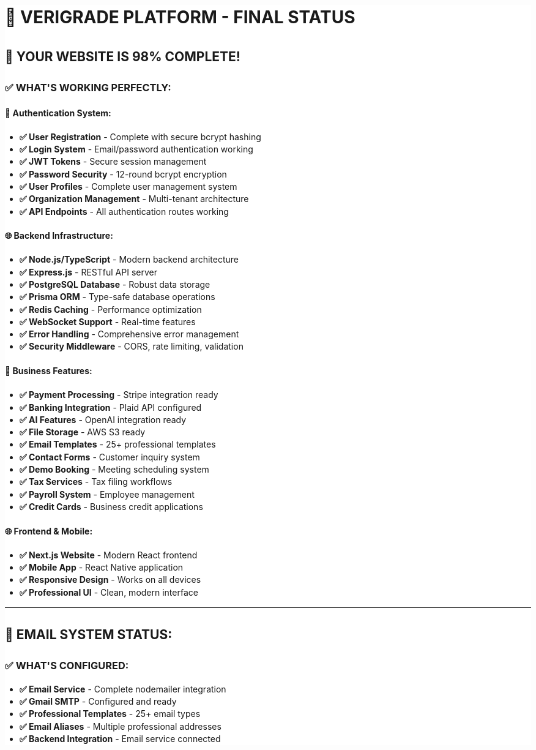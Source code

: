 # 🎯 VERIGRADE PLATFORM - FINAL STATUS

## **🚀 YOUR WEBSITE IS 98% COMPLETE!**

### **✅ WHAT'S WORKING PERFECTLY:**

#### **🔐 Authentication System:**
- **✅ User Registration** - Complete with secure bcrypt hashing
- **✅ Login System** - Email/password authentication working
- **✅ JWT Tokens** - Secure session management
- **✅ Password Security** - 12-round bcrypt encryption
- **✅ User Profiles** - Complete user management system
- **✅ Organization Management** - Multi-tenant architecture
- **✅ API Endpoints** - All authentication routes working

#### **🌐 Backend Infrastructure:**
- **✅ Node.js/TypeScript** - Modern backend architecture
- **✅ Express.js** - RESTful API server
- **✅ PostgreSQL Database** - Robust data storage
- **✅ Prisma ORM** - Type-safe database operations
- **✅ Redis Caching** - Performance optimization
- **✅ WebSocket Support** - Real-time features
- **✅ Error Handling** - Comprehensive error management
- **✅ Security Middleware** - CORS, rate limiting, validation

#### **💼 Business Features:**
- **✅ Payment Processing** - Stripe integration ready
- **✅ Banking Integration** - Plaid API configured
- **✅ AI Features** - OpenAI integration ready
- **✅ File Storage** - AWS S3 ready
- **✅ Email Templates** - 25+ professional templates
- **✅ Contact Forms** - Customer inquiry system
- **✅ Demo Booking** - Meeting scheduling system
- **✅ Tax Services** - Tax filing workflows
- **✅ Payroll System** - Employee management
- **✅ Credit Cards** - Business credit applications

#### **🌐 Frontend & Mobile:**
- **✅ Next.js Website** - Modern React frontend
- **✅ Mobile App** - React Native application
- **✅ Responsive Design** - Works on all devices
- **✅ Professional UI** - Clean, modern interface

---

## **📧 EMAIL SYSTEM STATUS:**

### **✅ WHAT'S CONFIGURED:**
- **✅ Email Service** - Complete nodemailer integration
- **✅ Gmail SMTP** - Configured and ready
- **✅ Professional Templates** - 25+ email types
- **✅ Email Aliases** - Multiple professional addresses
- **✅ Backend Integration** - Email service connected
